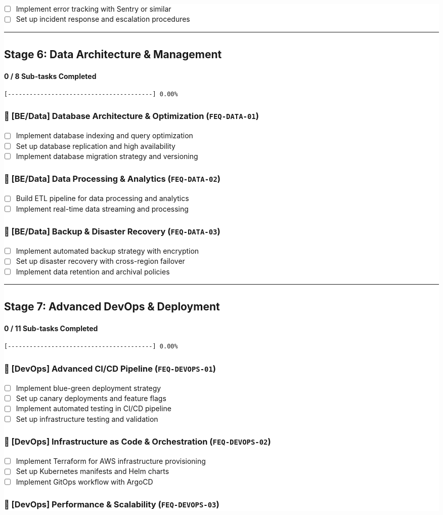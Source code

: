 - [ ] Implement error tracking with Sentry or similar
- [ ] Set up incident response and escalation procedures

---

## Stage 6: Data Architecture & Management

**0 / 8 Sub-tasks Completed**

`[----------------------------------------] 0.00%`

### 🚀 [BE/Data] Database Architecture & Optimization (`FEQ-DATA-01`)

- [ ] Implement database indexing and query optimization
- [ ] Set up database replication and high availability
- [ ] Implement database migration strategy and versioning

### 🚀 [BE/Data] Data Processing & Analytics (`FEQ-DATA-02`)

- [ ] Build ETL pipeline for data processing and analytics
- [ ] Implement real-time data streaming and processing

### 🚀 [BE/Data] Backup & Disaster Recovery (`FEQ-DATA-03`)

- [ ] Implement automated backup strategy with encryption
- [ ] Set up disaster recovery with cross-region failover
- [ ] Implement data retention and archival policies

---

## Stage 7: Advanced DevOps & Deployment

**0 / 11 Sub-tasks Completed**

`[----------------------------------------] 0.00%`

### 🚀 [DevOps] Advanced CI/CD Pipeline (`FEQ-DEVOPS-01`)

- [ ] Implement blue-green deployment strategy
- [ ] Set up canary deployments and feature flags
- [ ] Implement automated testing in CI/CD pipeline
- [ ] Set up infrastructure testing and validation

### 🚀 [DevOps] Infrastructure as Code & Orchestration (`FEQ-DEVOPS-02`)

- [ ] Implement Terraform for AWS infrastructure provisioning
- [ ] Set up Kubernetes manifests and Helm charts
- [ ] Implement GitOps workflow with ArgoCD

### 🚀 [DevOps] Performance & Scalability (`FEQ-DEVOPS-03`)
